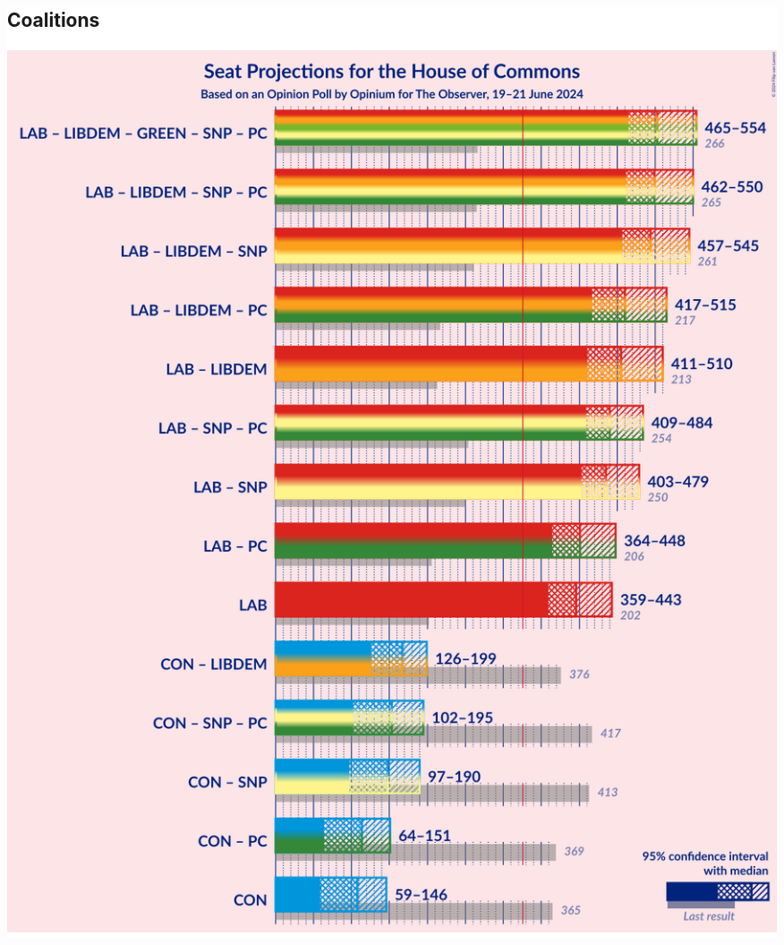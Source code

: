 
## Coalitions

![Graph with coalitions seats not yet produced](2024-06-21-Opinium-coalitions-seats.png "Coalitions Seats")
